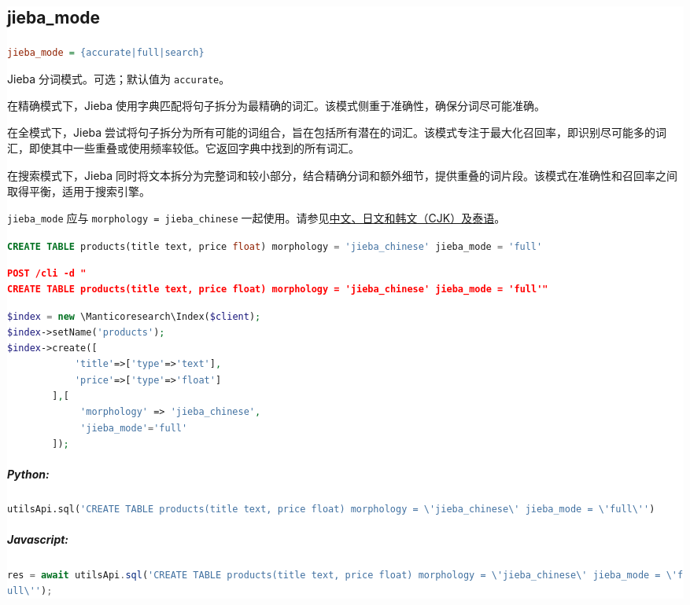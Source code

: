 
## jieba_mode



```ini
jieba_mode = {accurate|full|search}
```

Jieba 分词模式。可选；默认值为 `accurate`。

在精确模式下，Jieba 使用字典匹配将句子拆分为最精确的词汇。该模式侧重于准确性，确保分词尽可能准确。

在全模式下，Jieba 尝试将句子拆分为所有可能的词组合，旨在包括所有潜在的词汇。该模式专注于最大化召回率，即识别尽可能多的词汇，即使其中一些重叠或使用频率较低。它返回字典中找到的所有词汇。

在搜索模式下，Jieba 同时将文本拆分为完整词和较小部分，结合精确分词和额外细节，提供重叠的词片段。该模式在准确性和召回率之间取得平衡，适用于搜索引擎。

`jieba_mode` 应与 `morphology = jieba_chinese` 一起使用。请参见[中文、日文和韩文（CJK）及泰语](Creating_a_table/NLP_and_tokenization/Languages_with_continuous_scripts.md)。



```sql
CREATE TABLE products(title text, price float) morphology = 'jieba_chinese' jieba_mode = 'full'
```



```JSON
POST /cli -d "
CREATE TABLE products(title text, price float) morphology = 'jieba_chinese' jieba_mode = 'full'"
```



```php
$index = new \Manticoresearch\Index($client);
$index->setName('products');
$index->create([
            'title'=>['type'=>'text'],
            'price'=>['type'=>'float']
        ],[
			 'morphology' => 'jieba_chinese',
	  		 'jieba_mode'='full'
        ]);

```

##### Python:



```python
utilsApi.sql('CREATE TABLE products(title text, price float) morphology = \'jieba_chinese\' jieba_mode = \'full\'')
```

##### Javascript:



```javascript
res = await utilsApi.sql('CREATE TABLE products(title text, price float) morphology = \'jieba_chinese\' jieba_mode = \'full\'');
```
